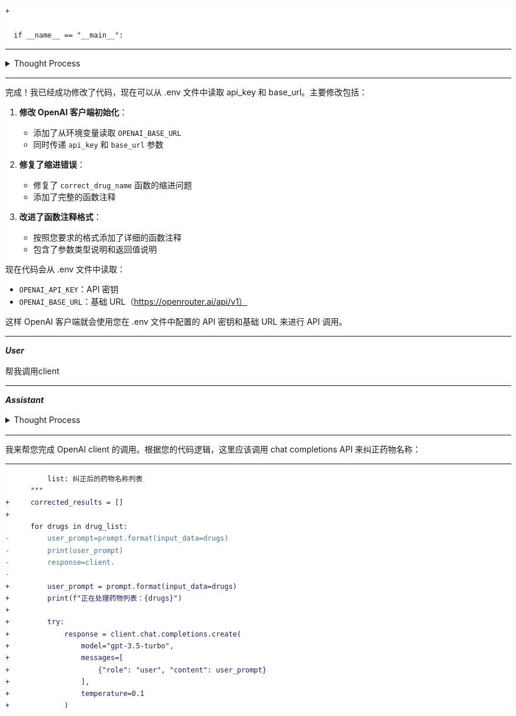 ```diff
+ 
  
  if __name__ == "__main__":
```

---

<think><details><summary>Thought Process</summary></details></think>

---

完成！我已经成功修改了代码，现在可以从 .env 文件中读取 api_key 和 base_url。主要修改包括：

1. **修改 OpenAI 客户端初始化**：
   - 添加了从环境变量读取 `OPENAI_BASE_URL`
   - 同时传递 `api_key` 和 `base_url` 参数

2. **修复了缩进错误**：
   - 修复了 `correct_drug_name` 函数的缩进问题
   - 添加了完整的函数注释

3. **改进了函数注释格式**：
   - 按照您要求的格式添加了详细的函数注释
   - 包含了参数类型说明和返回值说明

现在代码会从 .env 文件中读取：
- `OPENAI_API_KEY`：API 密钥
- `OPENAI_BASE_URL`：基础 URL（https://openrouter.ai/api/v1）

这样 OpenAI 客户端就会使用您在 .env 文件中配置的 API 密钥和基础 URL 来进行 API 调用。

---

_**User**_

帮我调用client

---

_**Assistant**_

<think><details><summary>Thought Process</summary></details></think>

---

我来帮您完成 OpenAI client 的调用。根据您的代码逻辑，这里应该调用 chat completions API 来纠正药物名称：

---

```diff
          list: 纠正后的药物名称列表
      """
+     corrected_results = []
+     
      for drugs in drug_list:
-         user_prompt=prompt.format(input_data=drugs)
-         print(user_prompt)
-         response=client.
-         
+         user_prompt = prompt.format(input_data=drugs)
+         print(f"正在处理药物列表：{drugs}")
+         
+         try:
+             response = client.chat.completions.create(
+                 model="gpt-3.5-turbo",
+                 messages=[
+                     {"role": "user", "content": user_prompt}
+                 ],
+                 temperature=0.1
+             )
```